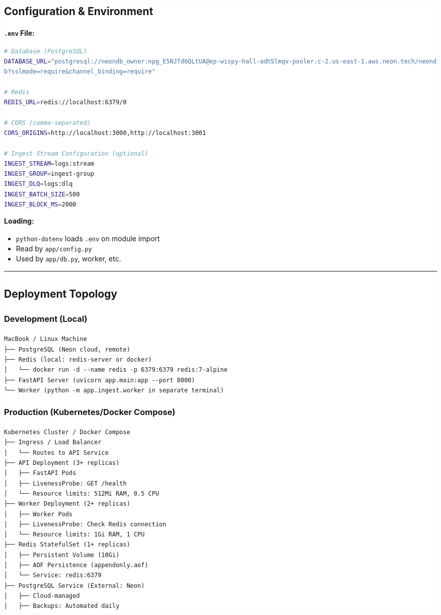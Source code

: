 
## Configuration & Environment

**`.env` File:**

```bash
# Database (PostgreSQL)
DATABASE_URL="postgresql://neondb_owner:npg_E5NJTd6QLtUA@ep-wispy-hall-adh5lmqv-pooler.c-2.us-east-1.aws.neon.tech/neondb?sslmode=require&channel_binding=require"

# Redis
REDIS_URL=redis://localhost:6379/0

# CORS (comma-separated)
CORS_ORIGINS=http://localhost:3000,http://localhost:3001

# Ingest Stream Configuration (optional)
INGEST_STREAM=logs:stream
INGEST_GROUP=ingest-group
INGEST_DLQ=logs:dlq
INGEST_BATCH_SIZE=500
INGEST_BLOCK_MS=2000
```

**Loading:**
- `python-dotenv` loads `.env` on module import
- Read by `app/config.py`
- Used by `app/db.py`, worker, etc.

---

## Deployment Topology

### Development (Local)

```
MacBook / Linux Machine
├── PostgreSQL (Neon cloud, remote)
├── Redis (local: redis-server or docker)
│   └── docker run -d --name redis -p 6379:6379 redis:7-alpine
├── FastAPI Server (uvicorn app.main:app --port 8000)
└── Worker (python -m app.ingest.worker in separate terminal)
```

### Production (Kubernetes/Docker Compose)

```
Kubernetes Cluster / Docker Compose
├── Ingress / Load Balancer
│   └── Routes to API Service
├── API Deployment (3+ replicas)
│   ├── FastAPI Pods
│   ├── LivenessProbe: GET /health
│   └── Resource limits: 512Mi RAM, 0.5 CPU
├── Worker Deployment (2+ replicas)
│   ├── Worker Pods
│   ├── LivenessProbe: Check Redis connection
│   └── Resource limits: 1Gi RAM, 1 CPU
├── Redis StatefulSet (1+ replicas)
│   ├── Persistent Volume (10Gi)
│   ├── AOF Persistence (appendonly.aof)
│   └── Service: redis:6379
├── PostgreSQL Service (External: Neon)
│   ├── Cloud-managed
│   ├── Backups: Automated daily
```